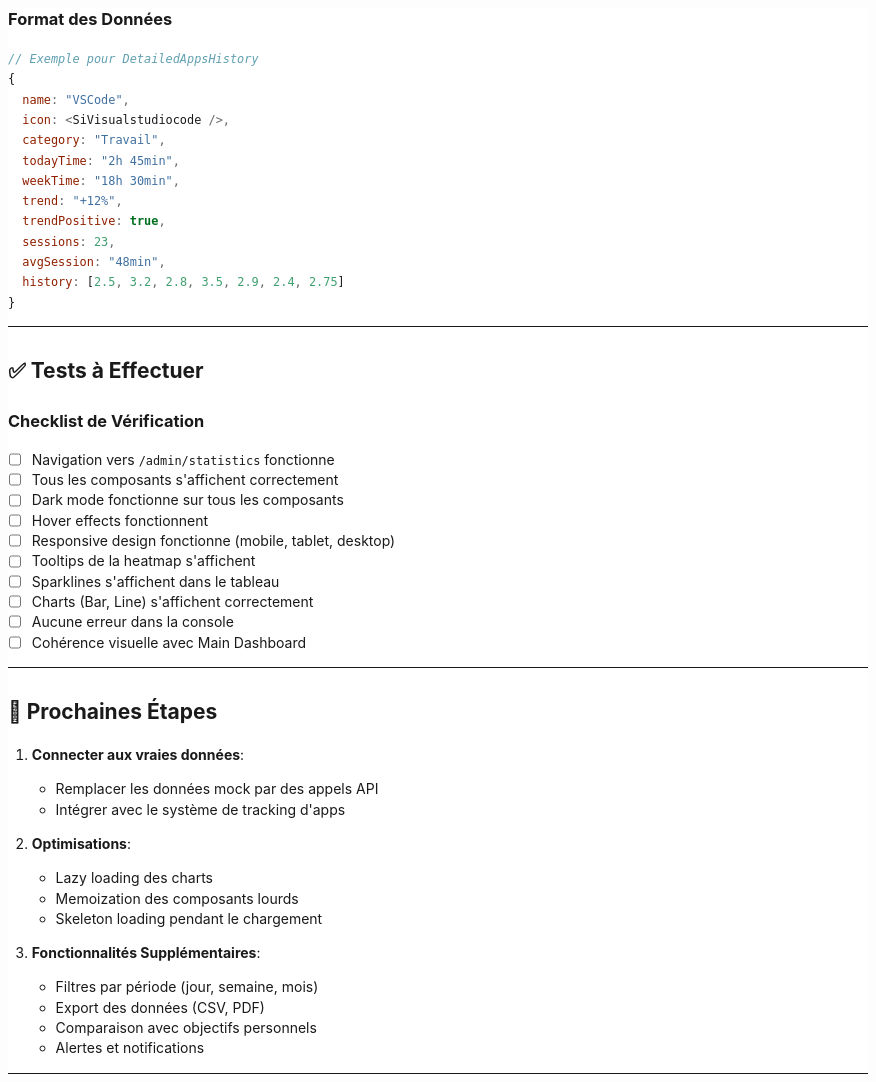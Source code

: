 ### Format des Données
```javascript
// Exemple pour DetailedAppsHistory
{
  name: "VSCode",
  icon: <SiVisualstudiocode />,
  category: "Travail",
  todayTime: "2h 45min",
  weekTime: "18h 30min",
  trend: "+12%",
  trendPositive: true,
  sessions: 23,
  avgSession: "48min",
  history: [2.5, 3.2, 2.8, 3.5, 2.9, 2.4, 2.75]
}
```

---

## ✅ Tests à Effectuer

### Checklist de Vérification
- [ ] Navigation vers `/admin/statistics` fonctionne
- [ ] Tous les composants s'affichent correctement
- [ ] Dark mode fonctionne sur tous les composants
- [ ] Hover effects fonctionnent
- [ ] Responsive design fonctionne (mobile, tablet, desktop)
- [ ] Tooltips de la heatmap s'affichent
- [ ] Sparklines s'affichent dans le tableau
- [ ] Charts (Bar, Line) s'affichent correctement
- [ ] Aucune erreur dans la console
- [ ] Cohérence visuelle avec Main Dashboard

---

## 🎯 Prochaines Étapes

1. **Connecter aux vraies données**:
   - Remplacer les données mock par des appels API
   - Intégrer avec le système de tracking d'apps

2. **Optimisations**:
   - Lazy loading des charts
   - Memoization des composants lourds
   - Skeleton loading pendant le chargement

3. **Fonctionnalités Supplémentaires**:
   - Filtres par période (jour, semaine, mois)
   - Export des données (CSV, PDF)
   - Comparaison avec objectifs personnels
   - Alertes et notifications

---